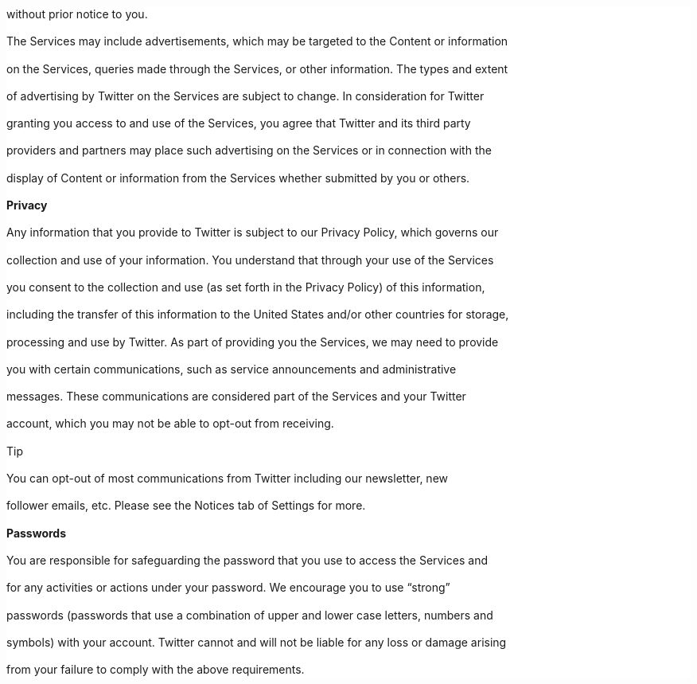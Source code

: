 without prior notice to you.


The Services may include advertisements, which may be targeted to the Content or information


on the Services, queries made through the Services, or other information. The types and extent


of advertising by Twitter on the Services are subject to change. In consideration for Twitter


granting you access to and use of the Services, you agree that Twitter and its third party


providers and partners may place such advertising on the Services or in connection with the


display of Content or information from the Services whether submitted by you or others.


**Privacy**


Any information that you provide to Twitter is subject to our Privacy Policy, which governs our


collection and use of your information. You understand that through your use of the Services


you consent to the collection and use (as set forth in the Privacy Policy) of this information,


including the transfer of this information to the United States and/or other countries for storage,


processing and use by Twitter. As part of providing you the Services, we may need to provide


you with certain communications, such as service announcements and administrative


messages. These communications are considered part of the Services and your Twitter


account, which you may not be able to opt-out from receiving.


Tip


 You can opt-out of most communications from Twitter including our newsletter, new


follower emails, etc. Please see the Notices tab of Settings for more.


**Passwords**


You are responsible for safeguarding the password that you use to access the Services and


for any activities or actions under your password. We encourage you to use “strong”


passwords (passwords that use a combination of upper and lower case letters, numbers and


symbols) with your account. Twitter cannot and will not be liable for any loss or damage arising


from your failure to comply with the above requirements.
